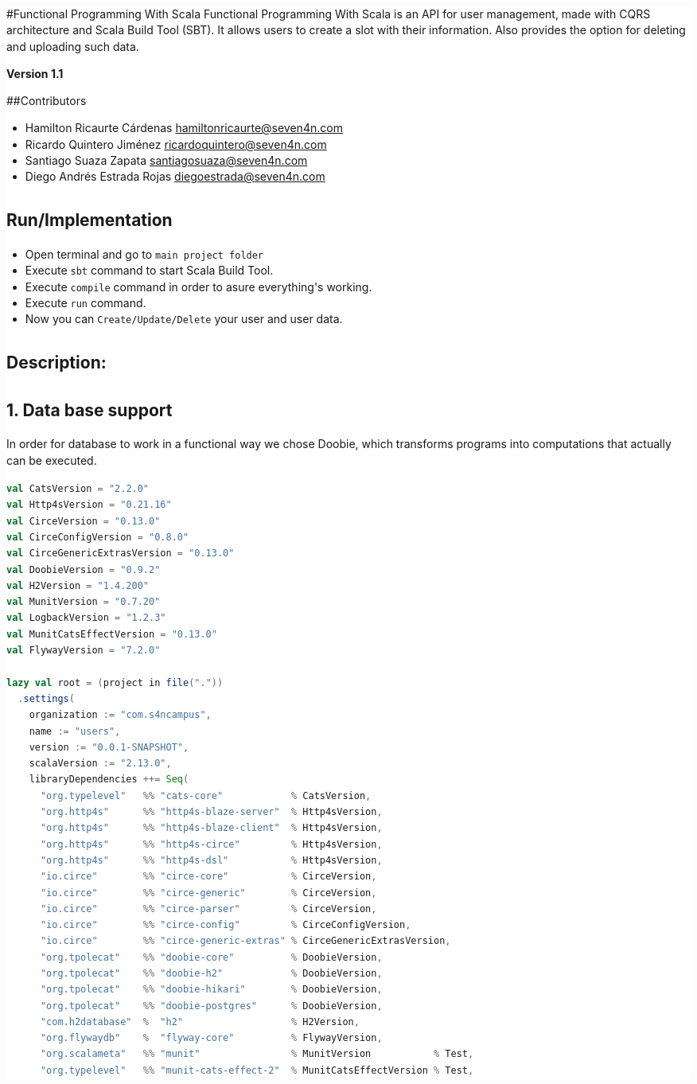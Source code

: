 #Functional Programming With Scala
Functional Programming With Scala is an API for user management, made with CQRS architecture and Scala Build Tool (SBT). It allows users to create a slot with their information. Also provides the option for deleting and uploading such data.

**Version 1.1**

##Contributors
- Hamilton Ricaurte Cárdenas  <hamiltonricaurte@seven4n.com>
- Ricardo Quintero Jiménez    <ricardoquintero@seven4n.com>
- Santiago Suaza Zapata       <santiagosuaza@seven4n.com>
- Diego Andrés Estrada Rojas  <diegoestrada@seven4n.com>

## Run/Implementation
- Open terminal and go to `main project folder`
- Execute `sbt` command to start Scala Build Tool.
- Execute `compile` command in order to asure everything's working.
- Execute `run` command.
- Now you can `Create/Update/Delete` your user and user data.

## Description:

## 1. Data base support 
In order for database to work in a functional way we chose Doobie, which transforms programs into computations that actually can be executed.
```scala
val CatsVersion = "2.2.0"
val Http4sVersion = "0.21.16"
val CirceVersion = "0.13.0"
val CirceConfigVersion = "0.8.0"
val CirceGenericExtrasVersion = "0.13.0"
val DoobieVersion = "0.9.2"
val H2Version = "1.4.200"
val MunitVersion = "0.7.20"
val LogbackVersion = "1.2.3"
val MunitCatsEffectVersion = "0.13.0"
val FlywayVersion = "7.2.0"

lazy val root = (project in file("."))
  .settings(
    organization := "com.s4ncampus",
    name := "users",
    version := "0.0.1-SNAPSHOT",
    scalaVersion := "2.13.0",
    libraryDependencies ++= Seq(
      "org.typelevel"   %% "cats-core"            % CatsVersion,
      "org.http4s"      %% "http4s-blaze-server"  % Http4sVersion,
      "org.http4s"      %% "http4s-blaze-client"  % Http4sVersion,
      "org.http4s"      %% "http4s-circe"         % Http4sVersion,
      "org.http4s"      %% "http4s-dsl"           % Http4sVersion,
      "io.circe"        %% "circe-core"           % CirceVersion,
      "io.circe"        %% "circe-generic"        % CirceVersion,
      "io.circe"        %% "circe-parser"         % CirceVersion,
      "io.circe"        %% "circe-config"         % CirceConfigVersion,
      "io.circe"        %% "circe-generic-extras" % CirceGenericExtrasVersion,
      "org.tpolecat"    %% "doobie-core"          % DoobieVersion,
      "org.tpolecat"    %% "doobie-h2"            % DoobieVersion,
      "org.tpolecat"    %% "doobie-hikari"        % DoobieVersion,
      "org.tpolecat"    %% "doobie-postgres"      % DoobieVersion,
      "com.h2database"  %  "h2"                   % H2Version,
      "org.flywaydb"    %  "flyway-core"          % FlywayVersion,
      "org.scalameta"   %% "munit"                % MunitVersion           % Test,
      "org.typelevel"   %% "munit-cats-effect-2"  % MunitCatsEffectVersion % Test,
```